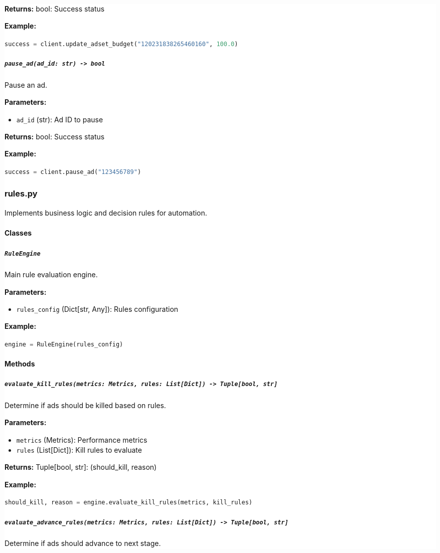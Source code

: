 **Returns:** bool: Success status

**Example:**
```python
success = client.update_adset_budget("120231838265460160", 100.0)
```

##### `pause_ad(ad_id: str) -> bool`
Pause an ad.

**Parameters:**
- `ad_id` (str): Ad ID to pause

**Returns:** bool: Success status

**Example:**
```python
success = client.pause_ad("123456789")
```

### rules.py

Implements business logic and decision rules for automation.

#### Classes

##### `RuleEngine`
Main rule evaluation engine.

**Parameters:**
- `rules_config` (Dict[str, Any]): Rules configuration

**Example:**
```python
engine = RuleEngine(rules_config)
```

#### Methods

##### `evaluate_kill_rules(metrics: Metrics, rules: List[Dict]) -> Tuple[bool, str]`
Determine if ads should be killed based on rules.

**Parameters:**
- `metrics` (Metrics): Performance metrics
- `rules` (List[Dict]): Kill rules to evaluate

**Returns:** Tuple[bool, str]: (should_kill, reason)

**Example:**
```python
should_kill, reason = engine.evaluate_kill_rules(metrics, kill_rules)
```

##### `evaluate_advance_rules(metrics: Metrics, rules: List[Dict]) -> Tuple[bool, str]`
Determine if ads should advance to next stage.
